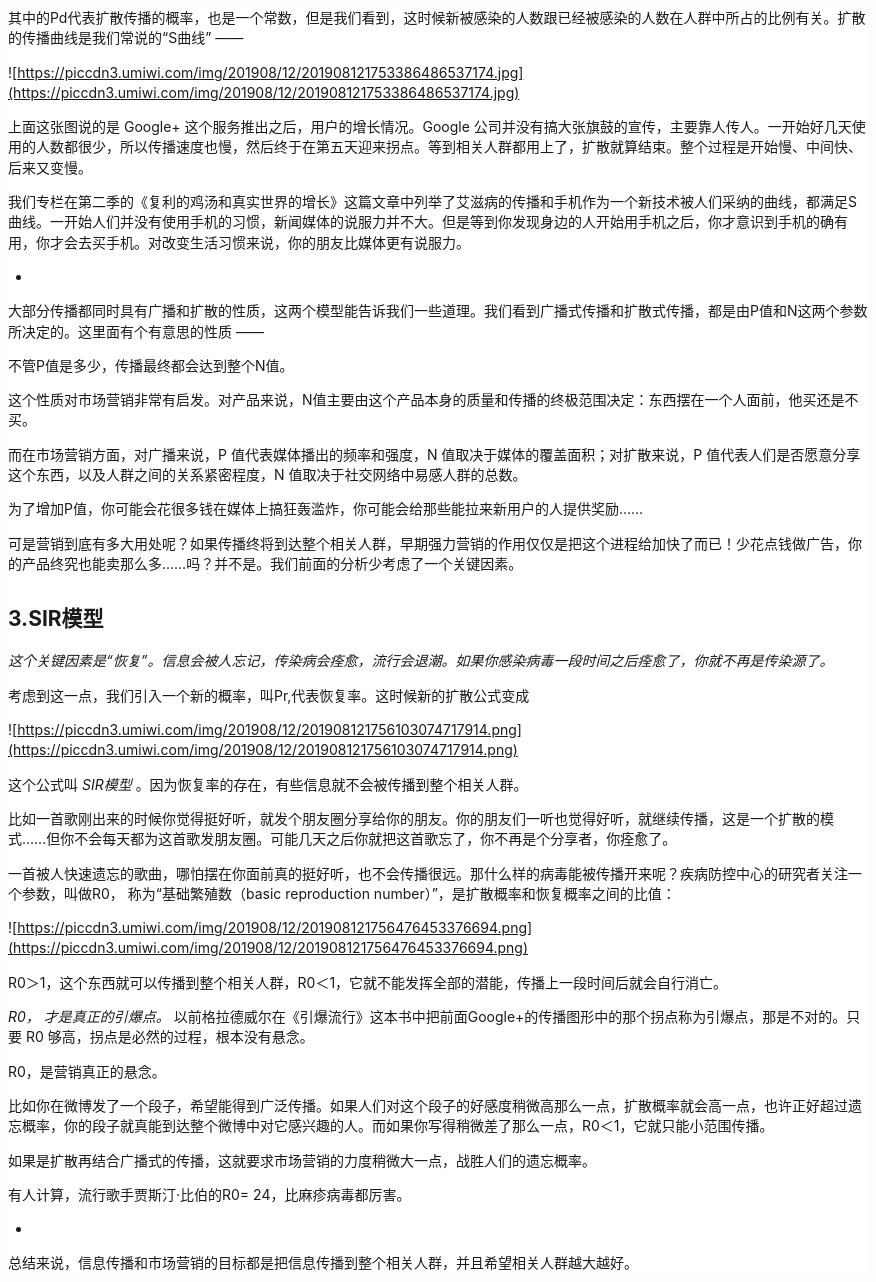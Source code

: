 其中的Pd代表扩散传播的概率，也是一个常数，但是我们看到，这时候新被感染的人数跟已经被感染的人数在人群中所占的比例有关。扩散的传播曲线是我们常说的“S曲线” ——

![https://piccdn3.umiwi.com/img/201908/12/201908121753386486537174.jpg](https://piccdn3.umiwi.com/img/201908/12/201908121753386486537174.jpg)

上面这张图说的是 Google+ 这个服务推出之后，用户的增长情况。Google 公司并没有搞大张旗鼓的宣传，主要靠人传人。一开始好几天使用的人数都很少，所以传播速度也慢，然后终于在第五天迎来拐点。等到相关人群都用上了，扩散就算结束。整个过程是开始慢、中间快、后来又变慢。

我们专栏在第二季的《复利的鸡汤和真实世界的增长》这篇文章中列举了艾滋病的传播和手机作为一个新技术被人们采纳的曲线，都满足S曲线。一开始人们并没有使用手机的习惯，新闻媒体的说服力并不大。但是等到你发现身边的人开始用手机之后，你才意识到手机的确有用，你才会去买手机。对改变生活习惯来说，你的朋友比媒体更有说服力。

*

大部分传播都同时具有广播和扩散的性质，这两个模型能告诉我们一些道理。我们看到广播式传播和扩散式传播，都是由P值和N这两个参数所决定的。这里面有个有意思的性质 ——

不管P值是多少，传播最终都会达到整个N值。

这个性质对市场营销非常有启发。对产品来说，N值主要由这个产品本身的质量和传播的终极范围决定：东西摆在一个人面前，他买还是不买。

而在市场营销方面，对广播来说，P 值代表媒体播出的频率和强度，N 值取决于媒体的覆盖面积；对扩散来说，P 值代表人们是否愿意分享这个东西，以及人群之间的关系紧密程度，N 值取决于社交网络中易感人群的总数。

为了增加P值，你可能会花很多钱在媒体上搞狂轰滥炸，你可能会给那些能拉来新用户的人提供奖励……

可是营销到底有多大用处呢？如果传播终将到达整个相关人群，早期强力营销的作用仅仅是把这个进程给加快了而已！少花点钱做广告，你的产品终究也能卖那么多……吗？并不是。我们前面的分析少考虑了一个关键因素。

## 3.SIR模型

 *这个关键因素是“恢复”。信息会被人忘记，传染病会痊愈，流行会退潮。如果你感染病毒一段时间之后痊愈了，你就不再是传染源了。*

考虑到这一点，我们引入一个新的概率，叫Pr,代表恢复率。这时候新的扩散公式变成 

![https://piccdn3.umiwi.com/img/201908/12/201908121756103074717914.png](https://piccdn3.umiwi.com/img/201908/12/201908121756103074717914.png)

这个公式叫 *SIR模型* 。因为恢复率的存在，有些信息就不会被传播到整个相关人群。

比如一首歌刚出来的时候你觉得挺好听，就发个朋友圈分享给你的朋友。你的朋友们一听也觉得好听，就继续传播，这是一个扩散的模式……但你不会每天都为这首歌发朋友圈。可能几天之后你就把这首歌忘了，你不再是个分享者，你痊愈了。

一首被人快速遗忘的歌曲，哪怕摆在你面前真的挺好听，也不会传播很远。那什么样的病毒能被传播开来呢？疾病防控中心的研究者关注一个参数，叫做R0， 称为“基础繁殖数（basic reproduction number）”，是扩散概率和恢复概率之间的比值：

![https://piccdn3.umiwi.com/img/201908/12/201908121756476453376694.png](https://piccdn3.umiwi.com/img/201908/12/201908121756476453376694.png)

R0＞1，这个东西就可以传播到整个相关人群，R0＜1，它就不能发挥全部的潜能，传播上一段时间后就会自行消亡。

 *R0，*  *才是真正的引爆点。* 以前格拉德威尔在《引爆流行》这本书中把前面Google+的传播图形中的那个拐点称为引爆点，那是不对的。只要 R0 够高，拐点是必然的过程，根本没有悬念。

R0，是营销真正的悬念。

比如你在微博发了一个段子，希望能得到广泛传播。如果人们对这个段子的好感度稍微高那么一点，扩散概率就会高一点，也许正好超过遗忘概率，你的段子就真能到达整个微博中对它感兴趣的人。而如果你写得稍微差了那么一点，R0＜1，它就只能小范围传播。

如果是扩散再结合广播式的传播，这就要求市场营销的力度稍微大一点，战胜人们的遗忘概率。

有人计算，流行歌手贾斯汀·比伯的R0= 24，比麻疹病毒都厉害。

*

总结来说，信息传播和市场营销的目标都是把信息传播到整个相关人群，并且希望相关人群越大越好。

